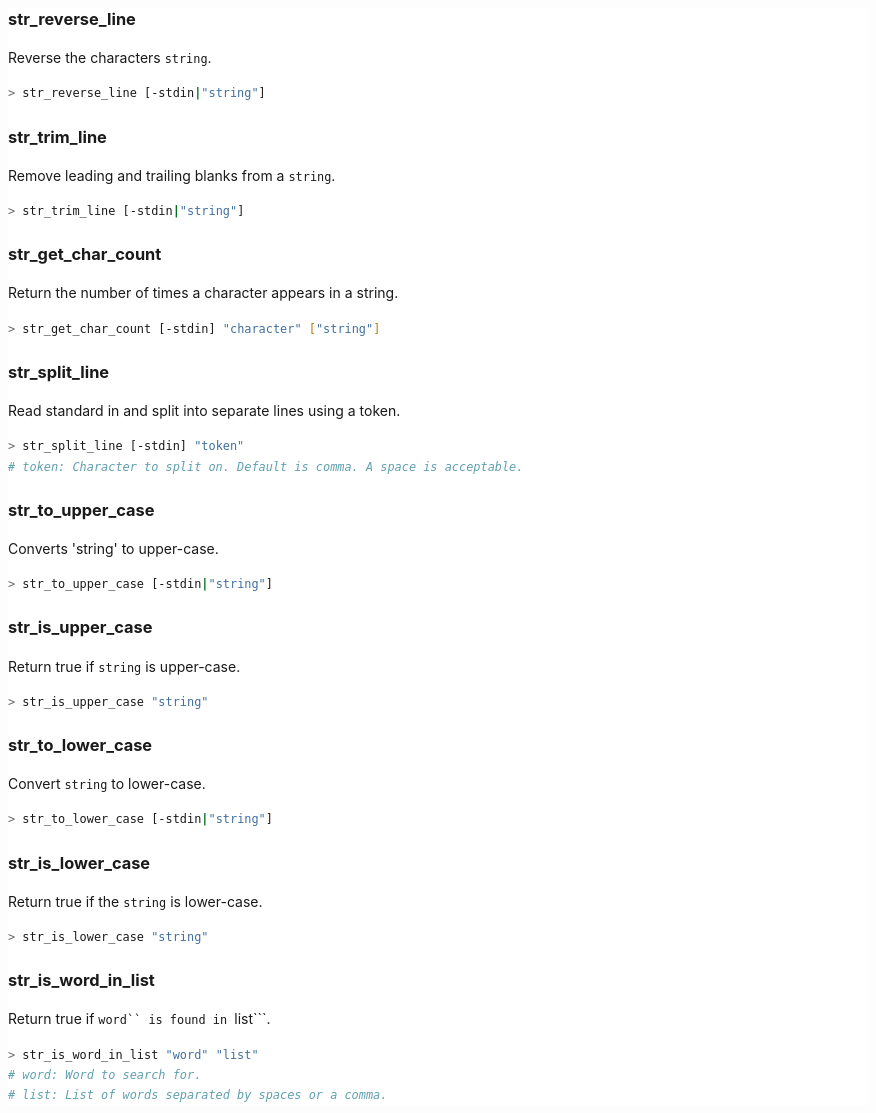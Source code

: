 ### str_reverse_line
Reverse the characters ```string```.
```bash
> str_reverse_line [-stdin|"string"]
```

### str_trim_line
Remove leading and trailing blanks from a ```string```.
```bash
> str_trim_line [-stdin|"string"]
```

### str_get_char_count
Return the number of times a character appears in a string.
```bash
> str_get_char_count [-stdin] "character" ["string"]
```

### str_split_line
Read standard in and split into separate lines using a token.
```bash
> str_split_line [-stdin] "token"
# token: Character to split on. Default is comma. A space is acceptable.
```

### str_to_upper_case
Converts 'string' to upper-case.
```bash
> str_to_upper_case [-stdin|"string"]
```

### str_is_upper_case
Return true if ```string``` is upper-case.
```bash
> str_is_upper_case "string"
```

### str_to_lower_case
Convert ```string``` to lower-case.
```bash
> str_to_lower_case [-stdin|"string"]
```

### str_is_lower_case
Return true if the ```string``` is lower-case.
```bash
> str_is_lower_case "string"
```

### str_is_word_in_list
Return true if ```word`` is found in ```list```.
```bash
> str_is_word_in_list "word" "list"
# word: Word to search for.
# list: List of words separated by spaces or a comma.
```
